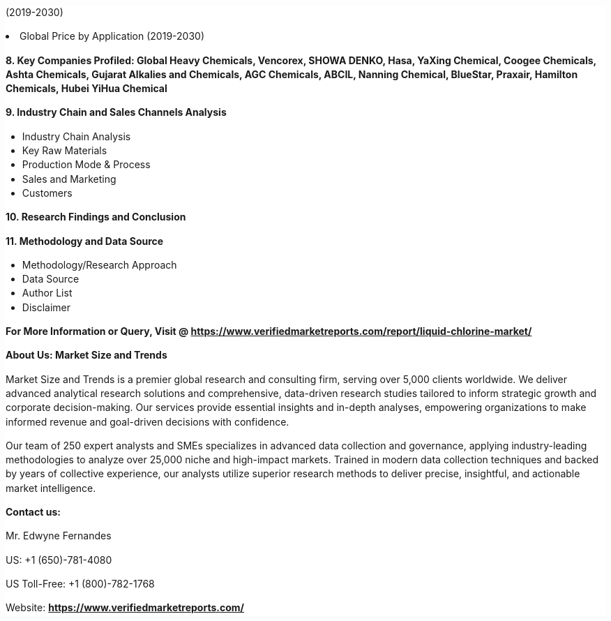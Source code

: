 (2019-2030)</li><li>Global Price by Application (2019-2030)</li></ul><p><strong>8. Key Companies Profiled: Global Heavy Chemicals, Vencorex, SHOWA DENKO, Hasa, YaXing Chemical, Coogee Chemicals, Ashta Chemicals, Gujarat Alkalies and Chemicals, AGC Chemicals, ABCIL, Nanning Chemical, BlueStar, Praxair, Hamilton Chemicals, Hubei YiHua Chemical</strong></p><p><strong>9. Industry Chain and Sales Channels Analysis</strong></p><ul><li>Industry Chain Analysis</li><li>Key Raw Materials</li><li>Production Mode &amp; Process</li><li>Sales and Marketing</li><li>Customers</li></ul><p><strong>10. Research Findings and Conclusion</strong></p><p><strong>11. Methodology and Data Source</strong></p><ul><li>Methodology/Research Approach</li><li>Data Source</li><li>Author List</li><li>Disclaimer</li></ul></p><p><strong>For More Information or Query, Visit @ <a href="https://www.verifiedmarketreports.com/report/liquid-chlorine-market/">https://www.verifiedmarketreports.com/report/liquid-chlorine-market/</a></strong></p><p><strong>About Us: Market Size and Trends</strong></p><p>Market Size and Trends is a premier global research and consulting firm, serving over 5,000 clients worldwide. We deliver advanced analytical research solutions and comprehensive, data-driven research studies tailored to inform strategic growth and corporate decision-making. Our services provide essential insights and in-depth analyses, empowering organizations to make informed revenue and goal-driven decisions with confidence.</p><p>Our team of 250 expert analysts and SMEs specializes in advanced data collection and governance, applying industry-leading methodologies to analyze over 25,000 niche and high-impact markets. Trained in modern data collection techniques and backed by years of collective experience, our analysts utilize superior research methods to deliver precise, insightful, and actionable market intelligence.</p><p><strong>Contact us:</strong></p><p>Mr. Edwyne Fernandes</p><p>US: +1 (650)-781-4080</p><p>US Toll-Free: +1 (800)-782-1768</p><p>Website: <strong><a href="https://www.verifiedmarketreports.com/">https://www.verifiedmarketreports.com/</a></strong></p>
